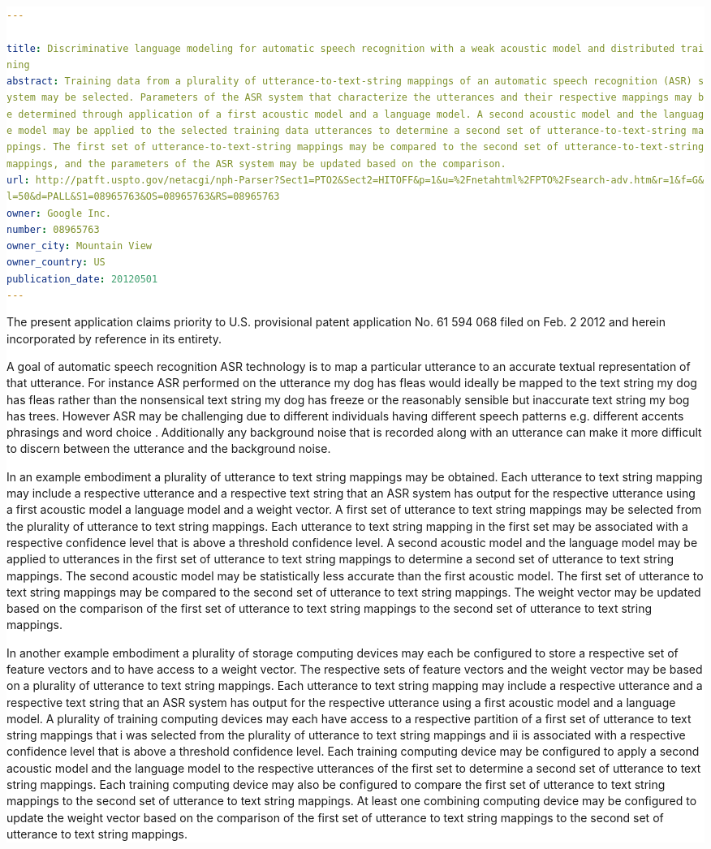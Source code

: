 ```yaml
---

title: Discriminative language modeling for automatic speech recognition with a weak acoustic model and distributed training
abstract: Training data from a plurality of utterance-to-text-string mappings of an automatic speech recognition (ASR) system may be selected. Parameters of the ASR system that characterize the utterances and their respective mappings may be determined through application of a first acoustic model and a language model. A second acoustic model and the language model may be applied to the selected training data utterances to determine a second set of utterance-to-text-string mappings. The first set of utterance-to-text-string mappings may be compared to the second set of utterance-to-text-string mappings, and the parameters of the ASR system may be updated based on the comparison.
url: http://patft.uspto.gov/netacgi/nph-Parser?Sect1=PTO2&Sect2=HITOFF&p=1&u=%2Fnetahtml%2FPTO%2Fsearch-adv.htm&r=1&f=G&l=50&d=PALL&S1=08965763&OS=08965763&RS=08965763
owner: Google Inc.
number: 08965763
owner_city: Mountain View
owner_country: US
publication_date: 20120501
---
```

The present application claims priority to U.S. provisional patent application No. 61 594 068 filed on Feb. 2 2012 and herein incorporated by reference in its entirety.

A goal of automatic speech recognition ASR technology is to map a particular utterance to an accurate textual representation of that utterance. For instance ASR performed on the utterance my dog has fleas would ideally be mapped to the text string my dog has fleas rather than the nonsensical text string my dog has freeze or the reasonably sensible but inaccurate text string my bog has trees. However ASR may be challenging due to different individuals having different speech patterns e.g. different accents phrasings and word choice . Additionally any background noise that is recorded along with an utterance can make it more difficult to discern between the utterance and the background noise.

In an example embodiment a plurality of utterance to text string mappings may be obtained. Each utterance to text string mapping may include a respective utterance and a respective text string that an ASR system has output for the respective utterance using a first acoustic model a language model and a weight vector. A first set of utterance to text string mappings may be selected from the plurality of utterance to text string mappings. Each utterance to text string mapping in the first set may be associated with a respective confidence level that is above a threshold confidence level. A second acoustic model and the language model may be applied to utterances in the first set of utterance to text string mappings to determine a second set of utterance to text string mappings. The second acoustic model may be statistically less accurate than the first acoustic model. The first set of utterance to text string mappings may be compared to the second set of utterance to text string mappings. The weight vector may be updated based on the comparison of the first set of utterance to text string mappings to the second set of utterance to text string mappings.

In another example embodiment a plurality of storage computing devices may each be configured to store a respective set of feature vectors and to have access to a weight vector. The respective sets of feature vectors and the weight vector may be based on a plurality of utterance to text string mappings. Each utterance to text string mapping may include a respective utterance and a respective text string that an ASR system has output for the respective utterance using a first acoustic model and a language model. A plurality of training computing devices may each have access to a respective partition of a first set of utterance to text string mappings that i was selected from the plurality of utterance to text string mappings and ii is associated with a respective confidence level that is above a threshold confidence level. Each training computing device may be configured to apply a second acoustic model and the language model to the respective utterances of the first set to determine a second set of utterance to text string mappings. Each training computing device may also be configured to compare the first set of utterance to text string mappings to the second set of utterance to text string mappings. At least one combining computing device may be configured to update the weight vector based on the comparison of the first set of utterance to text string mappings to the second set of utterance to text string mappings.
